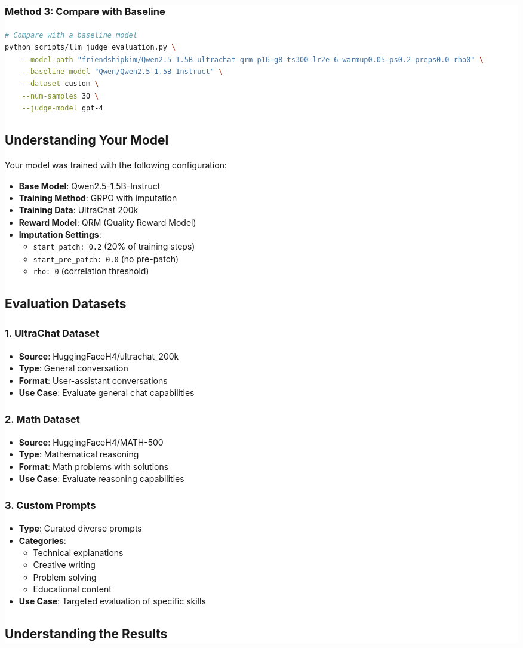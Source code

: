### Method 3: Compare with Baseline
```bash
# Compare with a baseline model
python scripts/llm_judge_evaluation.py \
    --model-path "friendshipkim/Qwen2.5-1.5B-ultrachat-qrm-p16-g8-ts300-lr2e-6-warmup0.05-ps0.2-preps0.0-rho0" \
    --baseline-model "Qwen/Qwen2.5-1.5B-Instruct" \
    --dataset custom \
    --num-samples 30 \
    --judge-model gpt-4
```

## Understanding Your Model

Your model was trained with the following configuration:
- **Base Model**: Qwen2.5-1.5B-Instruct
- **Training Method**: GRPO with imputation
- **Training Data**: UltraChat 200k
- **Reward Model**: QRM (Quality Reward Model)
- **Imputation Settings**: 
  - `start_patch: 0.2` (20% of training steps)
  - `start_pre_patch: 0.0` (no pre-patch)
  - `rho: 0` (correlation threshold)

## Evaluation Datasets

### 1. UltraChat Dataset
- **Source**: HuggingFaceH4/ultrachat_200k
- **Type**: General conversation
- **Format**: User-assistant conversations
- **Use Case**: Evaluate general chat capabilities

### 2. Math Dataset
- **Source**: HuggingFaceH4/MATH-500
- **Type**: Mathematical reasoning
- **Format**: Math problems with solutions
- **Use Case**: Evaluate reasoning capabilities

### 3. Custom Prompts
- **Type**: Curated diverse prompts
- **Categories**: 
  - Technical explanations
  - Creative writing
  - Problem solving
  - Educational content
- **Use Case**: Targeted evaluation of specific skills

## Understanding the Results
